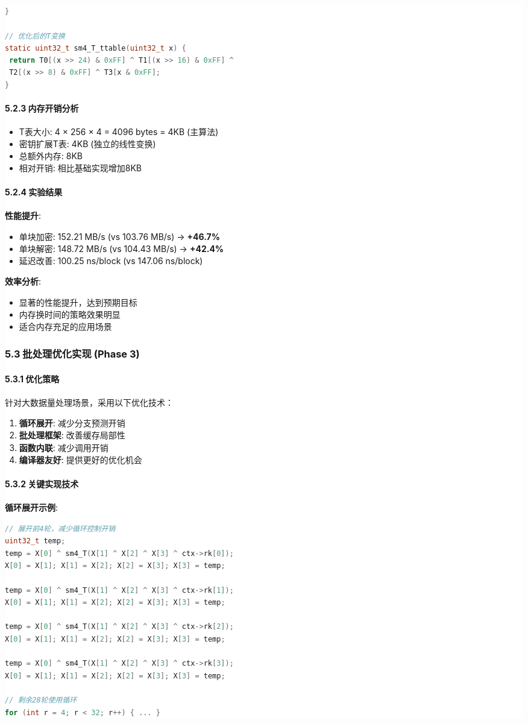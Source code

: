 ```c
}

// 优化后的T变换
static uint32_t sm4_T_ttable(uint32_t x) {
 return T0[(x >> 24) & 0xFF] ^ T1[(x >> 16) & 0xFF] ^
 T2[(x >> 8) & 0xFF] ^ T3[x & 0xFF];
}
```

#### 5.2.3 内存开销分析
- T表大小: 4 × 256 × 4 = 4096 bytes = 4KB (主算法)
- 密钥扩展T表: 4KB (独立的线性变换)
- 总额外内存: 8KB
- 相对开销: 相比基础实现增加8KB

#### 5.2.4 实验结果
**性能提升**:
- 单块加密: 152.21 MB/s (vs 103.76 MB/s) → **+46.7%**
- 单块解密: 148.72 MB/s (vs 104.43 MB/s) → **+42.4%**
- 延迟改善: 100.25 ns/block (vs 147.06 ns/block)

**效率分析**:
- 显著的性能提升，达到预期目标
- 内存换时间的策略效果明显
- 适合内存充足的应用场景

### 5.3 批处理优化实现 (Phase 3)

#### 5.3.1 优化策略
针对大数据量处理场景，采用以下优化技术：

1. **循环展开**: 减少分支预测开销
2. **批处理框架**: 改善缓存局部性
3. **函数内联**: 减少调用开销
4. **编译器友好**: 提供更好的优化机会

#### 5.3.2 关键实现技术

**循环展开示例**:
```c
// 展开前4轮，减少循环控制开销
uint32_t temp;
temp = X[0] ^ sm4_T(X[1] ^ X[2] ^ X[3] ^ ctx->rk[0]);
X[0] = X[1]; X[1] = X[2]; X[2] = X[3]; X[3] = temp;

temp = X[0] ^ sm4_T(X[1] ^ X[2] ^ X[3] ^ ctx->rk[1]);
X[0] = X[1]; X[1] = X[2]; X[2] = X[3]; X[3] = temp;

temp = X[0] ^ sm4_T(X[1] ^ X[2] ^ X[3] ^ ctx->rk[2]);
X[0] = X[1]; X[1] = X[2]; X[2] = X[3]; X[3] = temp;

temp = X[0] ^ sm4_T(X[1] ^ X[2] ^ X[3] ^ ctx->rk[3]);
X[0] = X[1]; X[1] = X[2]; X[2] = X[3]; X[3] = temp;

// 剩余28轮使用循环
for (int r = 4; r < 32; r++) { ... }
```

